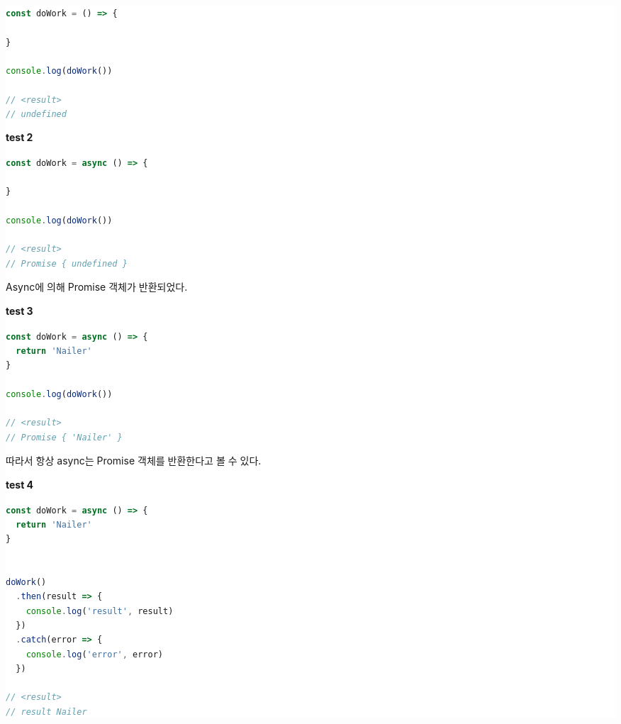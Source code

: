 ```javascript
const doWork = () => {
  
}

console.log(doWork())

// <result>
// undefined
```



**test 2**

```javascript
const doWork = async () => {
  
}

console.log(doWork())

// <result>
// Promise { undefined }
```

Async에 의해 Promise 객체가 반환되었다.



**test 3**

```javascript
const doWork = async () => {
  return 'Nailer'
}

console.log(doWork())

// <result>
// Promise { 'Nailer' }
```



따라서 항상 async는 Promise 객체를 반환한다고 볼 수 있다.



**test 4**

```javascript
const doWork = async () => {
  return 'Nailer'
}


doWork()
  .then(result => {
    console.log('result', result)
  })
  .catch(error => {
    console.log('error', error)
  })

// <result>
// result Nailer
```
